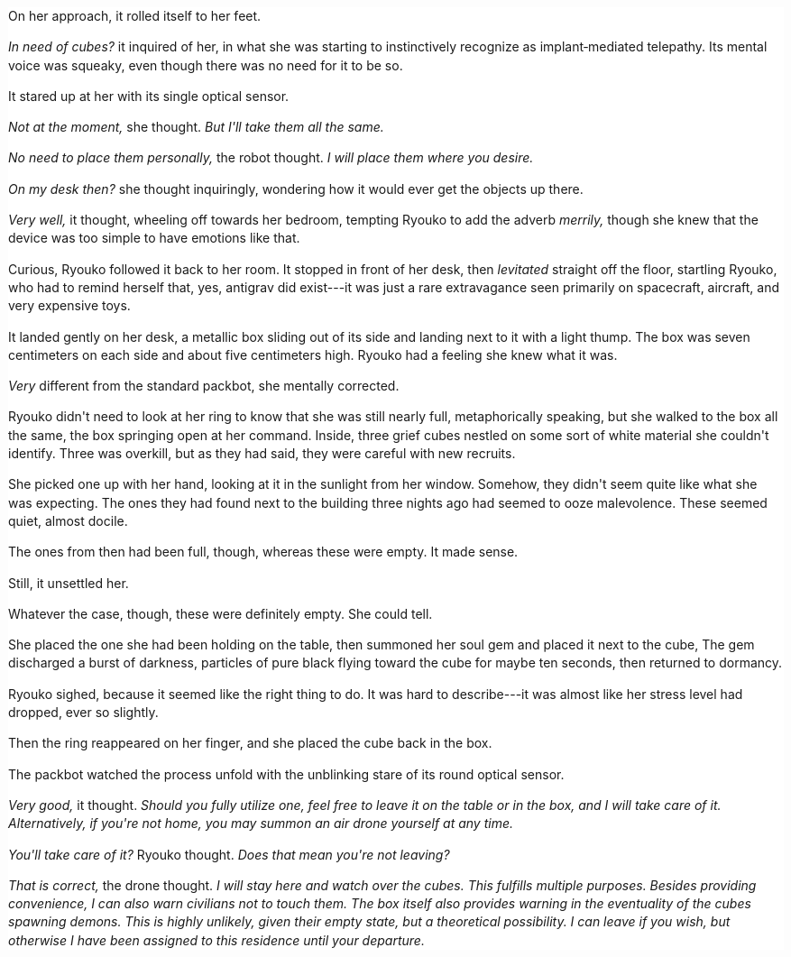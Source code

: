 On her approach, it rolled itself to her feet.

*In need of cubes?* it inquired of her, in what she was starting to instinctively recognize as implant‐mediated telepathy. Its mental voice was squeaky, even though there was no need for it to be so.

It stared up at her with its single optical sensor.

*Not at the moment,* she thought. *But I\'ll take them all the same.*

*No need to place them personally,* the robot thought. *I will place them where you desire.*

*On my desk then?* she thought inquiringly, wondering how it would ever get the objects up there.

*Very well,* it thought, wheeling off towards her bedroom, tempting Ryouko to add the adverb *merrily,* though she knew that the device was too simple to have emotions like that.

Curious, Ryouko followed it back to her room. It stopped in front of her desk, then *levitated* straight off the floor, startling Ryouko, who had to remind herself that, yes, antigrav did exist---it was just a rare extravagance seen primarily on spacecraft, aircraft, and very expensive toys.

It landed gently on her desk, a metallic box sliding out of its side and landing next to it with a light thump. The box was seven centimeters on each side and about five centimeters high. Ryouko had a feeling she knew what it was.

*Very* different from the standard packbot, she mentally corrected.

Ryouko didn\'t need to look at her ring to know that she was still nearly full, metaphorically speaking, but she walked to the box all the same, the box springing open at her command. Inside, three grief cubes nestled on some sort of white material she couldn\'t identify. Three was overkill, but as they had said, they were careful with new recruits.

She picked one up with her hand, looking at it in the sunlight from her window. Somehow, they didn\'t seem quite like what she was expecting. The ones they had found next to the building three nights ago had seemed to ooze malevolence. These seemed quiet, almost docile.

The ones from then had been full, though, whereas these were empty. It made sense.

Still, it unsettled her.

Whatever the case, though, these were definitely empty. She could tell.

She placed the one she had been holding on the table, then summoned her soul gem and placed it next to the cube, The gem discharged a burst of darkness, particles of pure black flying toward the cube for maybe ten seconds, then returned to dormancy.

Ryouko sighed, because it seemed like the right thing to do. It was hard to describe---it was almost like her stress level had dropped, ever so slightly.

Then the ring reappeared on her finger, and she placed the cube back in the box.

The packbot watched the process unfold with the unblinking stare of its round optical sensor.

*Very good,* it thought. *Should you fully utilize one, feel free to leave it on the table or in the box, and I will take care of it. Alternatively, if you\'re not home, you may summon an air drone yourself at any time.*

*You\'ll take care of it?* Ryouko thought. *Does that mean you\'re not leaving?*

*That is correct,* the drone thought. *I will stay here and watch over the cubes. This fulfills multiple purposes. Besides providing convenience, I can also warn civilians not to touch them. The box itself also provides warning in the eventuality of the cubes spawning demons. This is highly unlikely, given their empty state, but a theoretical possibility. I can leave if you wish, but otherwise I have been assigned to this residence until your departure.*
